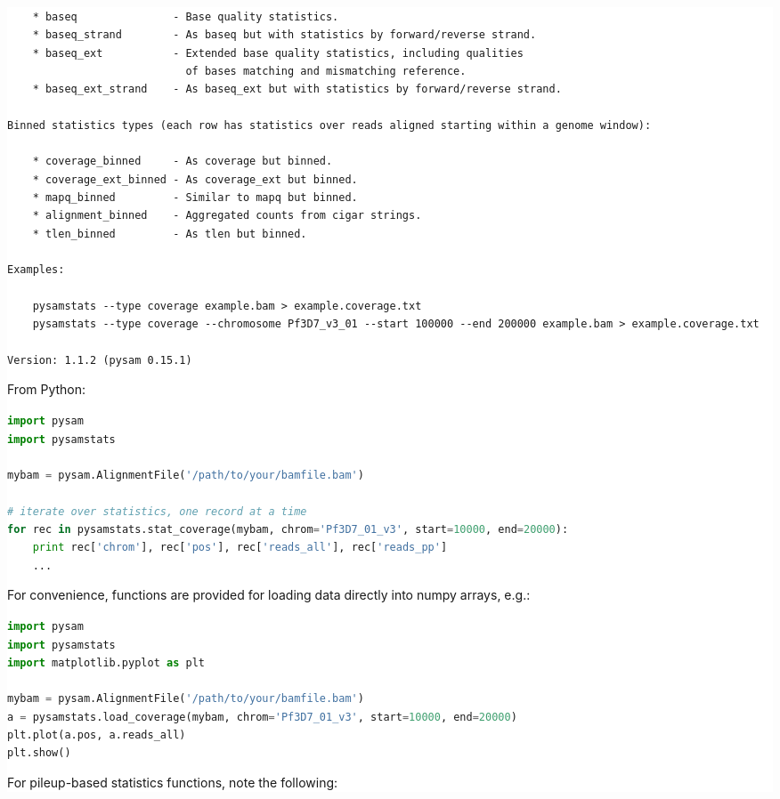 ```
    * baseq               - Base quality statistics.
    * baseq_strand        - As baseq but with statistics by forward/reverse strand.
    * baseq_ext           - Extended base quality statistics, including qualities
                            of bases matching and mismatching reference.
    * baseq_ext_strand    - As baseq_ext but with statistics by forward/reverse strand.

Binned statistics types (each row has statistics over reads aligned starting within a genome window):

    * coverage_binned     - As coverage but binned.
    * coverage_ext_binned - As coverage_ext but binned.
    * mapq_binned         - Similar to mapq but binned.
    * alignment_binned    - Aggregated counts from cigar strings.
    * tlen_binned         - As tlen but binned.

Examples:

    pysamstats --type coverage example.bam > example.coverage.txt
    pysamstats --type coverage --chromosome Pf3D7_v3_01 --start 100000 --end 200000 example.bam > example.coverage.txt

Version: 1.1.2 (pysam 0.15.1)
```

From Python:

```python
import pysam
import pysamstats

mybam = pysam.AlignmentFile('/path/to/your/bamfile.bam')

# iterate over statistics, one record at a time
for rec in pysamstats.stat_coverage(mybam, chrom='Pf3D7_01_v3', start=10000, end=20000):
    print rec['chrom'], rec['pos'], rec['reads_all'], rec['reads_pp']
    ...

```

For convenience, functions are provided for loading data directly into numpy arrays, e.g.:

```python
import pysam
import pysamstats
import matplotlib.pyplot as plt

mybam = pysam.AlignmentFile('/path/to/your/bamfile.bam')
a = pysamstats.load_coverage(mybam, chrom='Pf3D7_01_v3', start=10000, end=20000)
plt.plot(a.pos, a.reads_all)
plt.show()
```

For pileup-based statistics functions, note the following:
